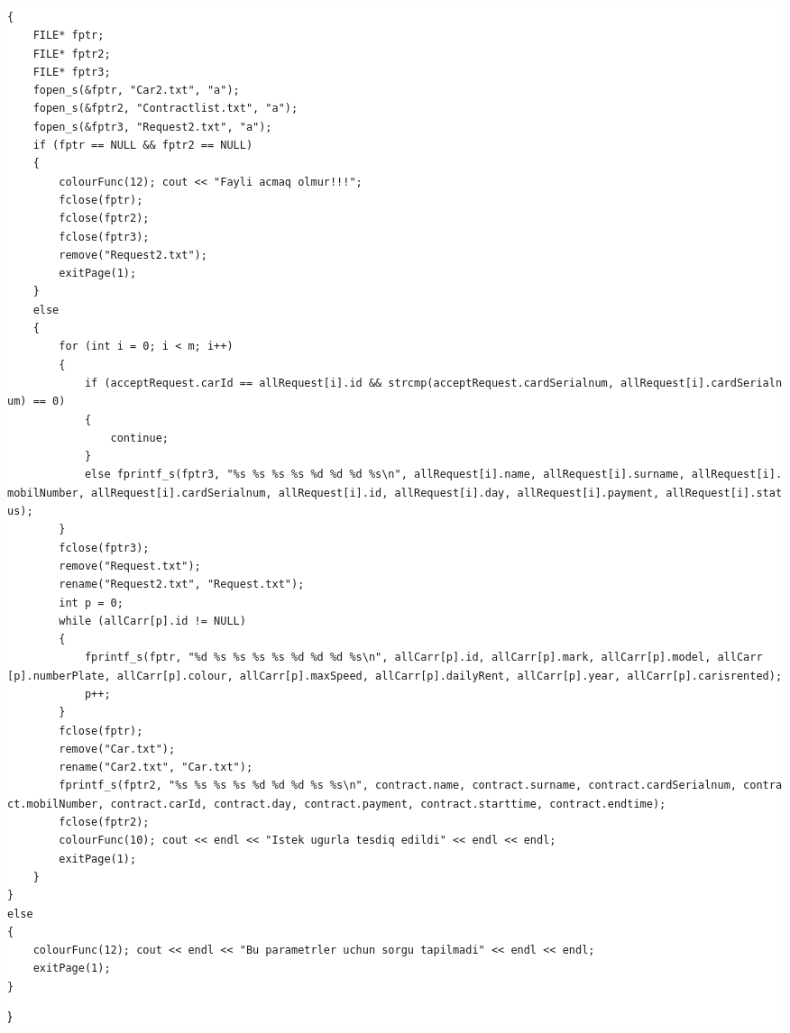 	{
		FILE* fptr;
		FILE* fptr2;
		FILE* fptr3;
		fopen_s(&fptr, "Car2.txt", "a");
		fopen_s(&fptr2, "Contractlist.txt", "a");
		fopen_s(&fptr3, "Request2.txt", "a");
		if (fptr == NULL && fptr2 == NULL)
		{
			colourFunc(12); cout << "Fayli acmaq olmur!!!";
			fclose(fptr);
			fclose(fptr2);
			fclose(fptr3);
			remove("Request2.txt");
			exitPage(1);
		}
		else
		{
			for (int i = 0; i < m; i++)
			{
				if (acceptRequest.carId == allRequest[i].id && strcmp(acceptRequest.cardSerialnum, allRequest[i].cardSerialnum) == 0)
				{
					continue;
				}
				else fprintf_s(fptr3, "%s %s %s %s %d %d %d %s\n", allRequest[i].name, allRequest[i].surname, allRequest[i].mobilNumber, allRequest[i].cardSerialnum, allRequest[i].id, allRequest[i].day, allRequest[i].payment, allRequest[i].status);
			}
			fclose(fptr3);
			remove("Request.txt");
			rename("Request2.txt", "Request.txt");
			int p = 0;
			while (allCarr[p].id != NULL)
			{
				fprintf_s(fptr, "%d %s %s %s %s %d %d %d %s\n", allCarr[p].id, allCarr[p].mark, allCarr[p].model, allCarr[p].numberPlate, allCarr[p].colour, allCarr[p].maxSpeed, allCarr[p].dailyRent, allCarr[p].year, allCarr[p].carisrented);
				p++;
			}
			fclose(fptr);
			remove("Car.txt");
			rename("Car2.txt", "Car.txt");
			fprintf_s(fptr2, "%s %s %s %s %d %d %d %s %s\n", contract.name, contract.surname, contract.cardSerialnum, contract.mobilNumber, contract.carId, contract.day, contract.payment, contract.starttime, contract.endtime);
			fclose(fptr2);
			colourFunc(10); cout << endl << "Istek ugurla tesdiq edildi" << endl << endl;
			exitPage(1);
		}
	}
	else
	{
		colourFunc(12); cout << endl << "Bu parametrler uchun sorgu tapilmadi" << endl << endl;
		exitPage(1);
	}
}
